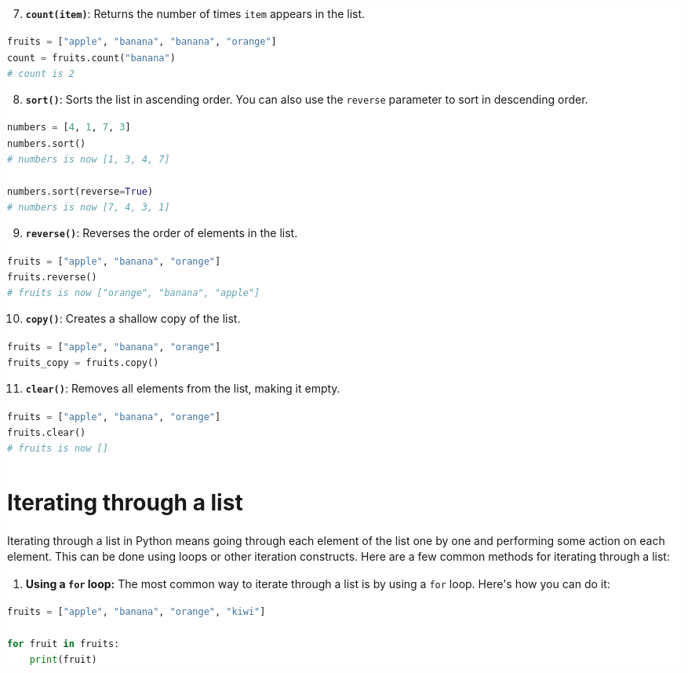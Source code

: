7. **`count(item)`**: Returns the number of times `item` appears in the list.

```python
fruits = ["apple", "banana", "banana", "orange"]
count = fruits.count("banana")
# count is 2
```

8. **`sort()`**: Sorts the list in ascending order. You can also use the `reverse` parameter to sort in descending order.

```python
numbers = [4, 1, 7, 3]
numbers.sort()
# numbers is now [1, 3, 4, 7]

numbers.sort(reverse=True)
# numbers is now [7, 4, 3, 1]
```

9. **`reverse()`**: Reverses the order of elements in the list.

```python
fruits = ["apple", "banana", "orange"]
fruits.reverse()
# fruits is now ["orange", "banana", "apple"]
```

10. **`copy()`**: Creates a shallow copy of the list.

```python
fruits = ["apple", "banana", "orange"]
fruits_copy = fruits.copy()
```

11. **`clear()`**: Removes all elements from the list, making it empty.

```python
fruits = ["apple", "banana", "orange"]
fruits.clear()
# fruits is now []
```

# Iterating through a list

Iterating through a list in Python means going through each element of the list one by one and performing some action on each element. This can be done using loops or other iteration constructs. Here are a few common methods for iterating through a list:

1. **Using a `for` loop:**
The most common way to iterate through a list is by using a `for` loop. Here's how you can do it:

```python
fruits = ["apple", "banana", "orange", "kiwi"]

for fruit in fruits:
    print(fruit)
```
